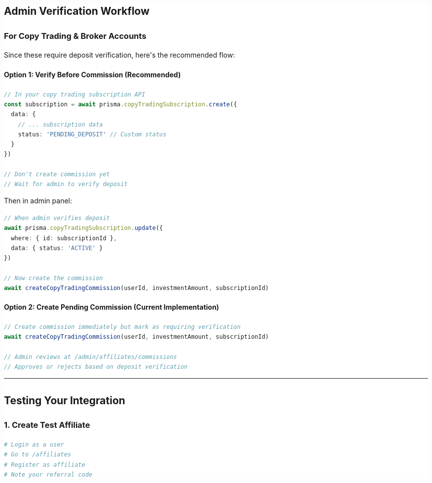 
## Admin Verification Workflow

### For Copy Trading & Broker Accounts

Since these require deposit verification, here's the recommended flow:

#### Option 1: Verify Before Commission (Recommended)

```typescript
// In your copy trading subscription API
const subscription = await prisma.copyTradingSubscription.create({
  data: {
    // ... subscription data
    status: 'PENDING_DEPOSIT' // Custom status
  }
})

// Don't create commission yet
// Wait for admin to verify deposit
```

Then in admin panel:
```typescript
// When admin verifies deposit
await prisma.copyTradingSubscription.update({
  where: { id: subscriptionId },
  data: { status: 'ACTIVE' }
})

// Now create the commission
await createCopyTradingCommission(userId, investmentAmount, subscriptionId)
```

#### Option 2: Create Pending Commission (Current Implementation)

```typescript
// Create commission immediately but mark as requiring verification
await createCopyTradingCommission(userId, investmentAmount, subscriptionId)

// Admin reviews at /admin/affiliates/commissions
// Approves or rejects based on deposit verification
```

---

## Testing Your Integration

### 1. Create Test Affiliate
```bash
# Login as a user
# Go to /affiliates
# Register as affiliate
# Note your referral code
```
